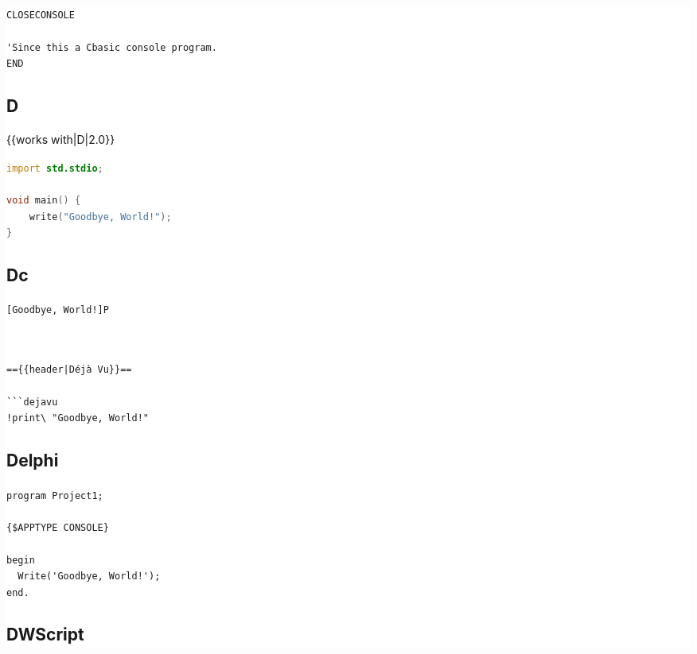 ```Creative Basic
CLOSECONSOLE

'Since this a Cbasic console program.
END 

```



## D

{{works with|D|2.0}}

```D
import std.stdio;

void main() {
    write("Goodbye, World!");
}
```



## Dc


```Dc
[Goodbye, World!]P
```


```Dc>370913249815566165486152944077005857 P</lang


=={{header|Déjà Vu}}==

```dejavu
!print\ "Goodbye, World!"
```



## Delphi


```Delphi
program Project1;

{$APPTYPE CONSOLE}

begin
  Write('Goodbye, World!');
end.
```



## DWScript
